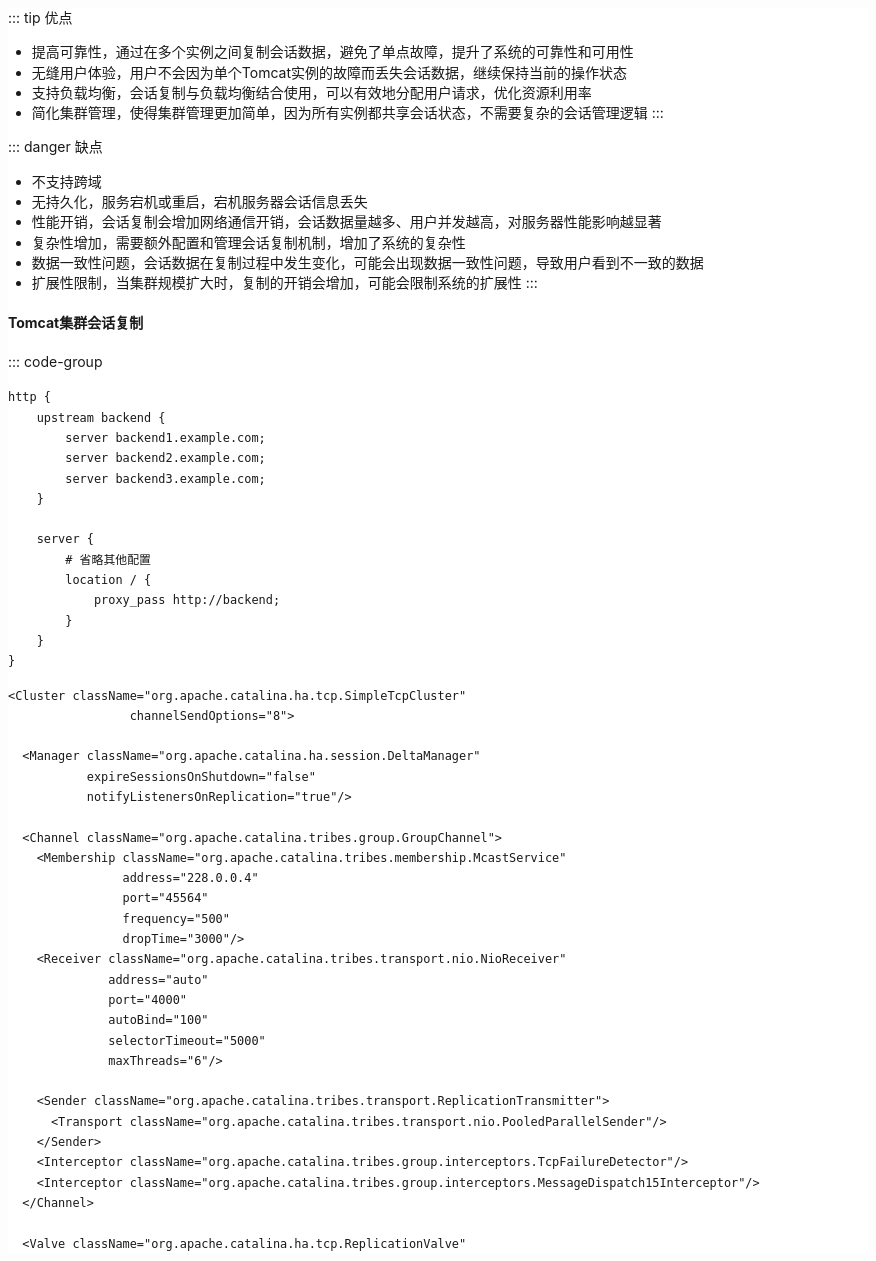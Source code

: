 ::: tip 优点
- 提高可靠性，通过在多个实例之间复制会话数据，避免了单点故障，提升了系统的可靠性和可用性
- 无缝用户体验，用户不会因为单个Tomcat实例的故障而丢失会话数据，继续保持当前的操作状态
- 支持负载均衡，会话复制与负载均衡结合使用，可以有效地分配用户请求，优化资源利用率
- 简化集群管理，使得集群管理更加简单，因为所有实例都共享会话状态，不需要复杂的会话管理逻辑
:::

::: danger 缺点
- 不支持跨域
- 无持久化，服务宕机或重启，宕机服务器会话信息丢失
- 性能开销，会话复制会增加网络通信开销，会话数据量越多、用户并发越高，对服务器性能影响越显著
- 复杂性增加，需要额外配置和管理会话复制机制，增加了系统的复杂性
- 数据一致性问题，会话数据在复制过程中发生变化，可能会出现数据一致性问题，导致用户看到不一致的数据
- 扩展性限制，当集群规模扩大时，复制的开销会增加，可能会限制系统的扩展性
:::

#### Tomcat集群会话复制

::: code-group
```nginx [nginx.conf]
http {
    upstream backend {
        server backend1.example.com;
        server backend2.example.com;
        server backend3.example.com;
    }

    server {
        # 省略其他配置
        location / {
            proxy_pass http://backend;
        }
    }
}
```

```xml[server.xml]
<Cluster className="org.apache.catalina.ha.tcp.SimpleTcpCluster"
                 channelSendOptions="8">

  <Manager className="org.apache.catalina.ha.session.DeltaManager"
           expireSessionsOnShutdown="false"
           notifyListenersOnReplication="true"/>

  <Channel className="org.apache.catalina.tribes.group.GroupChannel">
    <Membership className="org.apache.catalina.tribes.membership.McastService"
                address="228.0.0.4"
                port="45564"
                frequency="500"
                dropTime="3000"/>
    <Receiver className="org.apache.catalina.tribes.transport.nio.NioReceiver"
              address="auto"
              port="4000"
              autoBind="100"
              selectorTimeout="5000"
              maxThreads="6"/>

    <Sender className="org.apache.catalina.tribes.transport.ReplicationTransmitter">
      <Transport className="org.apache.catalina.tribes.transport.nio.PooledParallelSender"/>
    </Sender>
    <Interceptor className="org.apache.catalina.tribes.group.interceptors.TcpFailureDetector"/>
    <Interceptor className="org.apache.catalina.tribes.group.interceptors.MessageDispatch15Interceptor"/>
  </Channel>

  <Valve className="org.apache.catalina.ha.tcp.ReplicationValve"
```